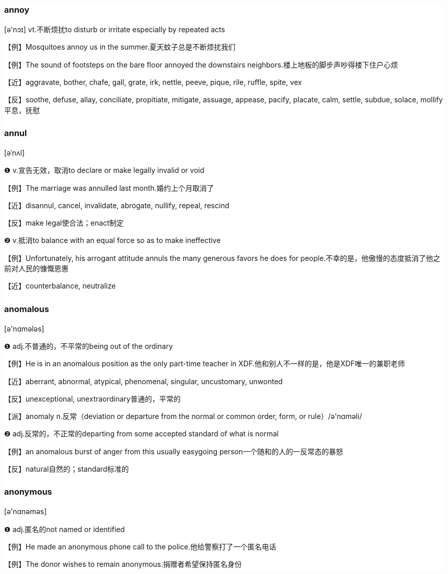 ### annoy

[ə'nɔɪ] vt.不断烦扰to disturb or irritate especially by repeated acts

【例】Mosquitoes annoy us in the summer.夏天蚊子总是不断烦扰我们

【例】The sound of footsteps on the bare floor annoyed the downstairs neighbors.楼上地板的脚步声吵得楼下住户心烦

【近】aggravate, bother, chafe, gall, grate, irk, nettle, peeve, pique, rile, ruffle, spite, vex

【反】soothe, defuse, allay, conciliate, propitiate, mitigate, assuage, appease, pacify, placate, calm, settle, subdue, solace, mollify平息，抚慰

### annul

[əˈnʌl]

❶ v.宣告无效，取消to declare or make legally invalid or void

【例】The marriage was annulled last month.婚约上个月取消了

【近】disannul, cancel, invalidate, abrogate, nullify, repeal, rescind

【反】make legal使合法；enact制定

❷ v.抵消to balance with an equal force so as to make ineffective

【例】Unfortunately, his arrogant attitude annuls the many generous favors he does for people.不幸的是，他傲慢的态度抵消了他之前对人民的慷慨恩惠

【近】counterbalance, neutralize

### anomalous

[ə'nɑmələs]

❶ adj.不普通的，不平常的being out of the ordinary

【例】He is in an anomalous position as the only part-time teacher in XDF.他和别人不一样的是，他是XDF唯一的兼职老师

【近】aberrant, abnormal, atypical, phenomenal, singular, uncustomary, unwonted

【反】unexceptional, unextraordinary普通的，平常的

【派】anomaly n.反常（deviation or departure from the normal or common order, form, or rule）/ə'nɑməli/

❷ adj.反常的，不正常的departing from some accepted standard of what is normal

【例】an anomalous burst of anger from this usually easygoing person一个随和的人的一反常态的暴怒

【反】natural自然的；standard标准的

### anonymous

[ə'nɑnəməs]

❶ adj.匿名的not named or identified

【例】He made an anonymous phone call to the police.他给警察打了一个匿名电话

【例】The donor wishes to remain anonymous.捐赠者希望保持匿名身份
